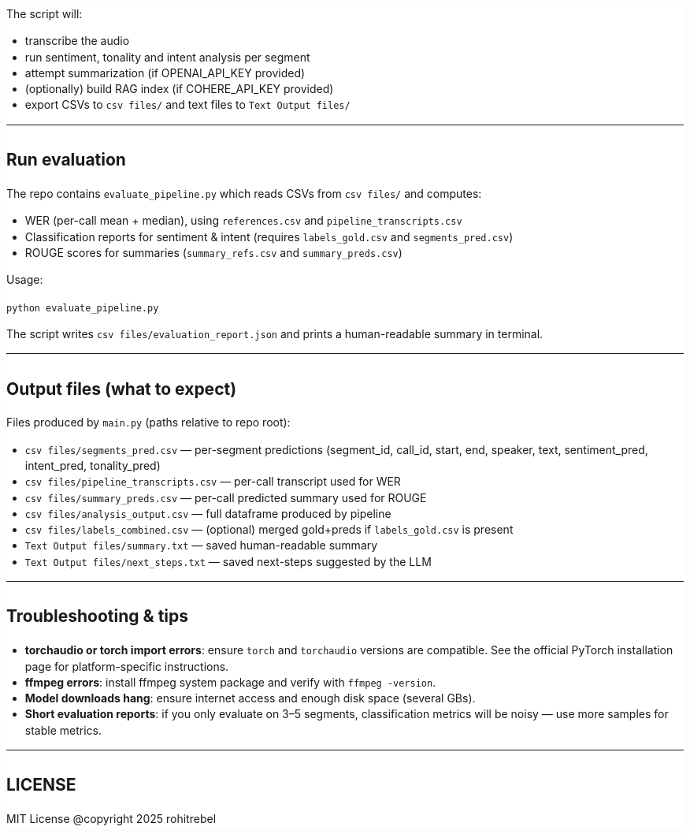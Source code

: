 The script will:

- transcribe the audio
- run sentiment, tonality and intent analysis per segment
- attempt summarization (if OPENAI_API_KEY provided)
- (optionally) build RAG index (if COHERE_API_KEY provided)
- export CSVs to `csv files/` and text files to `Text Output files/`

---

## Run evaluation

The repo contains `evaluate_pipeline.py` which reads CSVs from `csv files/` and computes:

- WER (per-call mean + median), using `references.csv` and `pipeline_transcripts.csv`
- Classification reports for sentiment & intent (requires `labels_gold.csv` and `segments_pred.csv`)
- ROUGE scores for summaries (`summary_refs.csv` and `summary_preds.csv`)

Usage:

```bash
python evaluate_pipeline.py
```

The script writes `csv files/evaluation_report.json` and prints a human-readable summary in terminal.

---

## Output files (what to expect)

Files produced by `main.py` (paths relative to repo root):

- `csv files/segments_pred.csv` — per-segment predictions (segment_id, call_id, start, end, speaker, text, sentiment_pred, intent_pred, tonality_pred)
- `csv files/pipeline_transcripts.csv` — per-call transcript used for WER
- `csv files/summary_preds.csv` — per-call predicted summary used for ROUGE
- `csv files/analysis_output.csv` — full dataframe produced by pipeline
- `csv files/labels_combined.csv` — (optional) merged gold+preds if `labels_gold.csv` is present
- `Text Output files/summary.txt` — saved human-readable summary
- `Text Output files/next_steps.txt` — saved next-steps suggested by the LLM

---

## Troubleshooting & tips

- **torchaudio or torch import errors**: ensure `torch` and `torchaudio` versions are compatible. See the official PyTorch installation page for platform-specific instructions.
- **ffmpeg errors**: install ffmpeg system package and verify with `ffmpeg -version`.
- **Model downloads hang**: ensure internet access and enough disk space (several GBs).
- **Short evaluation reports**: if you only evaluate on 3–5 segments, classification metrics will be noisy — use more samples for stable metrics.

---

## LICENSE

MIT License
@copyright 2025 rohitrebel
